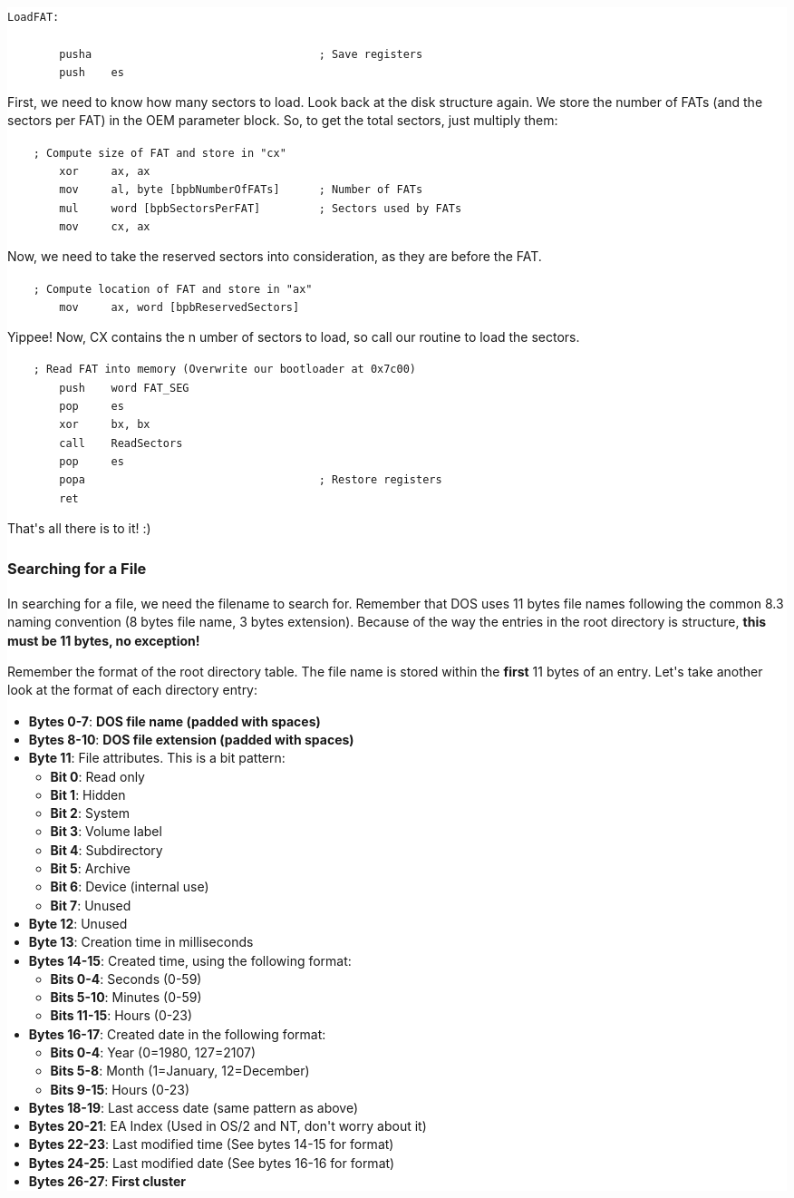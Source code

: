 	LoadFAT:
	
			pusha									; Save registers
			push	es
			
First, we need to know how many sectors to load. Look back at the disk structure again. We store the number of FATs (and the sectors per FAT) in the OEM parameter block. So, to get the total sectors, just multiply them:

		; Compute size of FAT and store in "cx"
			xor		ax, ax
			mov		al, byte [bpbNumberOfFATs]		; Number of FATs
			mul		word [bpbSectorsPerFAT]			; Sectors used by FATs
			mov		cx, ax
			
Now, we need to take the reserved sectors into consideration, as they are before the FAT.

		; Compute location of FAT and store in "ax"
			mov		ax, word [bpbReservedSectors]
			
Yippee! Now, CX contains the n umber of sectors to load, so call our routine to load the sectors.

		; Read FAT into memory (Overwrite our bootloader at 0x7c00)
			push	word FAT_SEG
			pop		es
			xor		bx, bx
			call	ReadSectors
			pop		es
			popa									; Restore registers
			ret
			
That's all there is to it! :)

### Searching for a File ###

In searching for a file, we need the filename to search for. Remember that DOS uses 11 bytes file names following the common 8.3 naming convention (8 bytes file name, 3 bytes extension). Because of the way the entries in the root directory is structure, **this must be 11 bytes, no exception!**

Remember the format of the root directory table. The file name is stored within the **first** 11 bytes of an entry. Let's take another look at the format of each directory entry:

- **Bytes 0-7**: **DOS file name (padded with spaces)**
- **Bytes 8-10**: **DOS file extension (padded with spaces)**
- **Byte 11**: File attributes. This is a bit pattern:
	- **Bit 0**: Read only
	- **Bit 1**: Hidden
	- **Bit 2**: System
	- **Bit 3**: Volume label
	- **Bit 4**: Subdirectory
	- **Bit 5**: Archive
	- **Bit 6**: Device (internal use)
	- **Bit 7**: Unused
- **Byte 12**: Unused
- **Byte 13**: Creation time in milliseconds
- **Bytes 14-15**: Created time, using the following format:
	- **Bits 0-4**: Seconds (0-59)
	- **Bits 5-10**: Minutes (0-59)
	- **Bits 11-15**: Hours (0-23)
- **Bytes 16-17**: Created date in the following format:
	- **Bits 0-4**: Year (0=1980, 127=2107)
	- **Bits 5-8**: Month (1=January, 12=December)
	- **Bits 9-15**: Hours (0-23)
- **Bytes 18-19**: Last access date (same pattern as above)
- **Bytes 20-21**: EA Index (Used in OS/2 and NT, don't worry about it)
- **Bytes 22-23**: Last modified time (See bytes 14-15 for format)
- **Bytes 24-25**: Last modified date (See bytes 16-16 for format)
- **Bytes 26-27**: **First cluster**